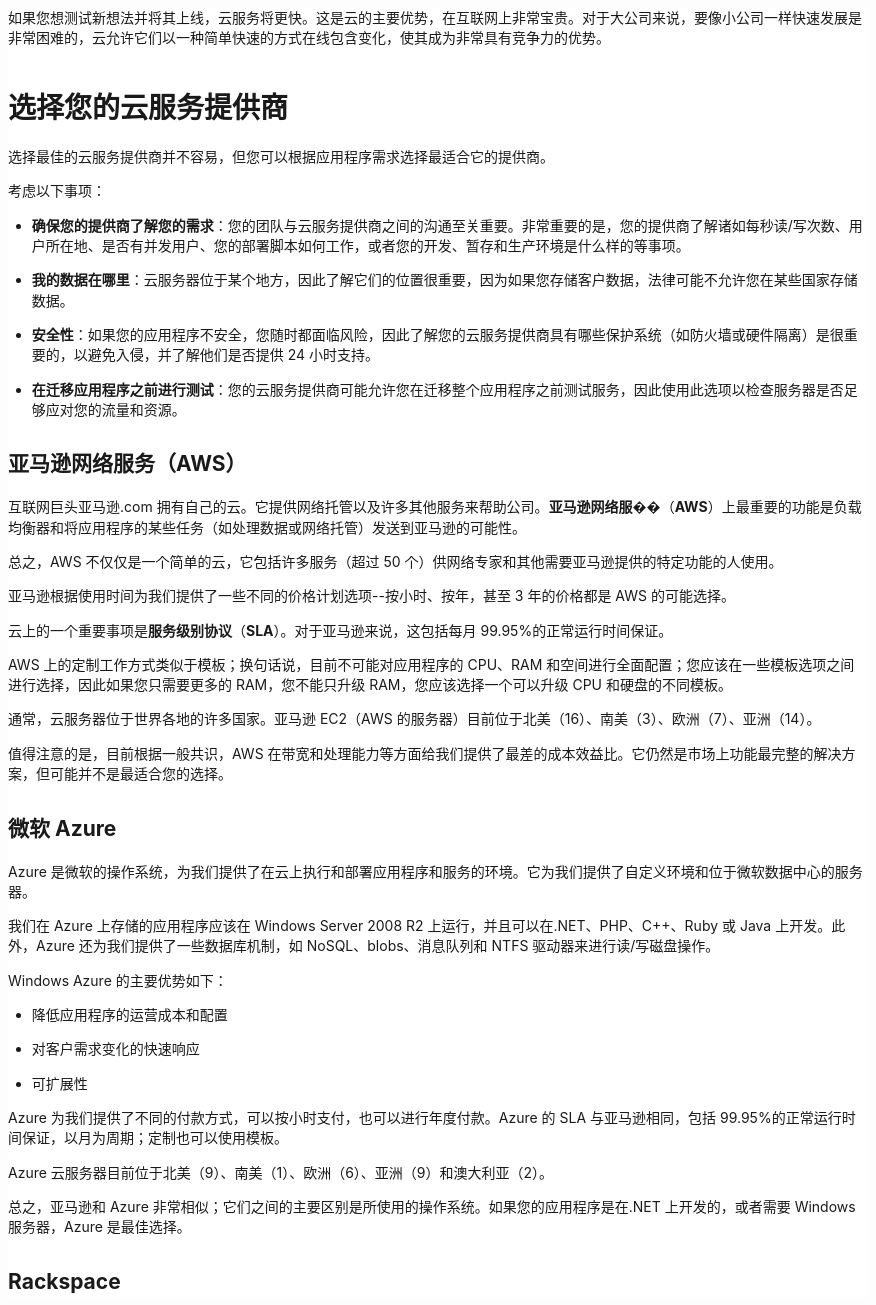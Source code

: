 如果您想测试新想法并将其上线，云服务将更快。这是云的主要优势，在互联网上非常宝贵。对于大公司来说，要像小公司一样快速发展是非常困难的，云允许它们以一种简单快速的方式在线包含变化，使其成为非常具有竞争力的优势。

# 选择您的云服务提供商

选择最佳的云服务提供商并不容易，但您可以根据应用程序需求选择最适合它的提供商。

考虑以下事项：

+   **确保您的提供商了解您的需求**：您的团队与云服务提供商之间的沟通至关重要。非常重要的是，您的提供商了解诸如每秒读/写次数、用户所在地、是否有并发用户、您的部署脚本如何工作，或者您的开发、暂存和生产环境是什么样的等事项。

+   **我的数据在哪里**：云服务器位于某个地方，因此了解它们的位置很重要，因为如果您存储客户数据，法律可能不允许您在某些国家存储数据。

+   **安全性**：如果您的应用程序不安全，您随时都面临风险，因此了解您的云服务提供商具有哪些保护系统（如防火墙或硬件隔离）是很重要的，以避免入侵，并了解他们是否提供 24 小时支持。

+   **在迁移应用程序之前进行测试**：您的云服务提供商可能允许您在迁移整个应用程序之前测试服务，因此使用此选项以检查服务器是否足够应对您的流量和资源。

## 亚马逊网络服务（AWS）

互联网巨头亚马逊.com 拥有自己的云。它提供网络托管以及许多其他服务来帮助公司。**亚马逊网络服��**（**AWS**）上最重要的功能是负载均衡器和将应用程序的某些任务（如处理数据或网络托管）发送到亚马逊的可能性。

总之，AWS 不仅仅是一个简单的云，它包括许多服务（超过 50 个）供网络专家和其他需要亚马逊提供的特定功能的人使用。

亚马逊根据使用时间为我们提供了一些不同的价格计划选项--按小时、按年，甚至 3 年的价格都是 AWS 的可能选择。

云上的一个重要事项是**服务级别协议**（**SLA**）。对于亚马逊来说，这包括每月 99.95%的正常运行时间保证。

AWS 上的定制工作方式类似于模板；换句话说，目前不可能对应用程序的 CPU、RAM 和空间进行全面配置；您应该在一些模板选项之间进行选择，因此如果您只需要更多的 RAM，您不能只升级 RAM，您应该选择一个可以升级 CPU 和硬盘的不同模板。

通常，云服务器位于世界各地的许多国家。亚马逊 EC2（AWS 的服务器）目前位于北美（16）、南美（3）、欧洲（7）、亚洲（14）。

值得注意的是，目前根据一般共识，AWS 在带宽和处理能力等方面给我们提供了最差的成本效益比。它仍然是市场上功能最完整的解决方案，但可能并不是最适合您的选择。

## 微软 Azure

Azure 是微软的操作系统，为我们提供了在云上执行和部署应用程序和服务的环境。它为我们提供了自定义环境和位于微软数据中心的服务器。

我们在 Azure 上存储的应用程序应该在 Windows Server 2008 R2 上运行，并且可以在.NET、PHP、C++、Ruby 或 Java 上开发。此外，Azure 还为我们提供了一些数据库机制，如 NoSQL、blobs、消息队列和 NTFS 驱动器来进行读/写磁盘操作。

Windows Azure 的主要优势如下：

+   降低应用程序的运营成本和配置

+   对客户需求变化的快速响应

+   可扩展性

Azure 为我们提供了不同的付款方式，可以按小时支付，也可以进行年度付款。Azure 的 SLA 与亚马逊相同，包括 99.95%的正常运行时间保证，以月为周期；定制也可以使用模板。

Azure 云服务器目前位于北美（9）、南美（1）、欧洲（6）、亚洲（9）和澳大利亚（2）。

总之，亚马逊和 Azure 非常相似；它们之间的主要区别是所使用的操作系统。如果您的应用程序是在.NET 上开发的，或者需要 Windows 服务器，Azure 是最佳选择。

## Rackspace
